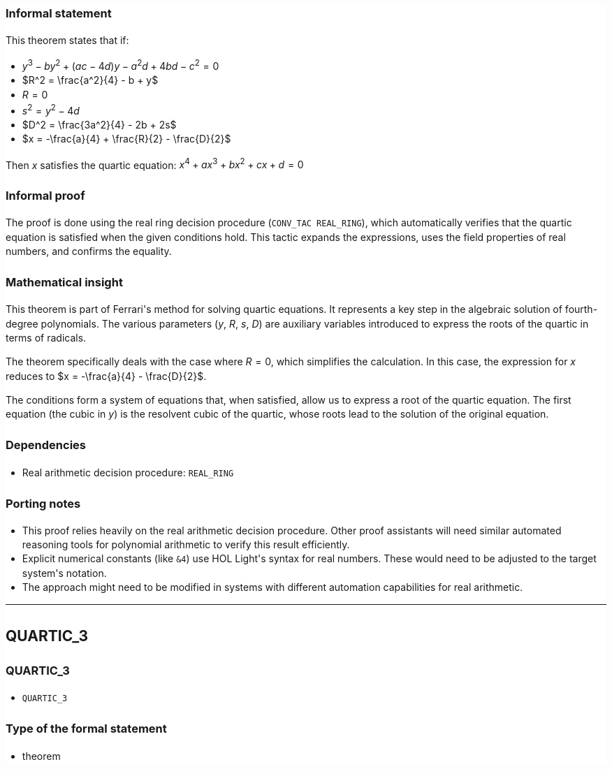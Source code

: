 ### Informal statement
This theorem states that if:
- $y^3 - by^2 + (ac - 4d)y - a^2d + 4bd - c^2 = 0$
- $R^2 = \frac{a^2}{4} - b + y$
- $R = 0$
- $s^2 = y^2 - 4d$
- $D^2 = \frac{3a^2}{4} - 2b + 2s$
- $x = -\frac{a}{4} + \frac{R}{2} - \frac{D}{2}$

Then $x$ satisfies the quartic equation:
$x^4 + ax^3 + bx^2 + cx + d = 0$

### Informal proof
The proof is done using the real ring decision procedure (`CONV_TAC REAL_RING`), which automatically verifies that the quartic equation is satisfied when the given conditions hold. This tactic expands the expressions, uses the field properties of real numbers, and confirms the equality.

### Mathematical insight
This theorem is part of Ferrari's method for solving quartic equations. It represents a key step in the algebraic solution of fourth-degree polynomials. The various parameters ($y$, $R$, $s$, $D$) are auxiliary variables introduced to express the roots of the quartic in terms of radicals.

The theorem specifically deals with the case where $R = 0$, which simplifies the calculation. In this case, the expression for $x$ reduces to $x = -\frac{a}{4} - \frac{D}{2}$.

The conditions form a system of equations that, when satisfied, allow us to express a root of the quartic equation. The first equation (the cubic in $y$) is the resolvent cubic of the quartic, whose roots lead to the solution of the original equation.

### Dependencies
- Real arithmetic decision procedure: `REAL_RING`

### Porting notes
- This proof relies heavily on the real arithmetic decision procedure. Other proof assistants will need similar automated reasoning tools for polynomial arithmetic to verify this result efficiently.
- Explicit numerical constants (like `&4`) use HOL Light's syntax for real numbers. These would need to be adjusted to the target system's notation.
- The approach might need to be modified in systems with different automation capabilities for real arithmetic.

---

## QUARTIC_3

### QUARTIC_3
- `QUARTIC_3`

### Type of the formal statement
- theorem
